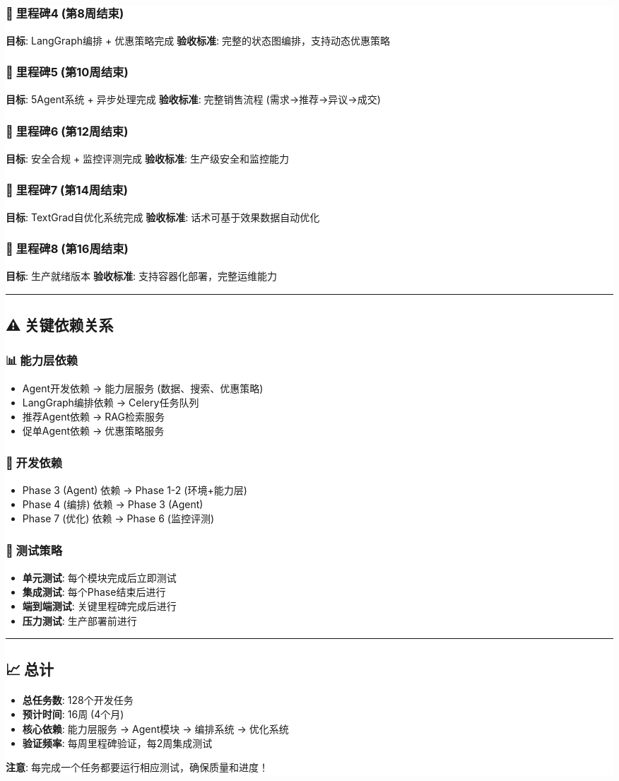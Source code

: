 ### 🎯 里程碑4 (第8周结束)
**目标**: LangGraph编排 + 优惠策略完成
**验收标准**: 完整的状态图编排，支持动态优惠策略

### 🎯 里程碑5 (第10周结束)
**目标**: 5Agent系统 + 异步处理完成
**验收标准**: 完整销售流程 (需求→推荐→异议→成交)

### 🎯 里程碑6 (第12周结束)
**目标**: 安全合规 + 监控评测完成
**验收标准**: 生产级安全和监控能力

### 🎯 里程碑7 (第14周结束)
**目标**: TextGrad自优化系统完成
**验收标准**: 话术可基于效果数据自动优化

### 🎯 里程碑8 (第16周结束)
**目标**: 生产就绪版本
**验收标准**: 支持容器化部署，完整运维能力

---

## ⚠️ 关键依赖关系

### 📊 能力层依赖
- Agent开发依赖 → 能力层服务 (数据、搜索、优惠策略)
- LangGraph编排依赖 → Celery任务队列
- 推荐Agent依赖 → RAG检索服务
- 促单Agent依赖 → 优惠策略服务

### 🔄 开发依赖
- Phase 3 (Agent) 依赖 → Phase 1-2 (环境+能力层)
- Phase 4 (编排) 依赖 → Phase 3 (Agent)
- Phase 7 (优化) 依赖 → Phase 6 (监控评测)

### 🧪 测试策略
- **单元测试**: 每个模块完成后立即测试
- **集成测试**: 每个Phase结束后进行
- **端到端测试**: 关键里程碑完成后进行
- **压力测试**: 生产部署前进行

---

## 📈 总计
- **总任务数**: 128个开发任务
- **预计时间**: 16周 (4个月)
- **核心依赖**: 能力层服务 → Agent模块 → 编排系统 → 优化系统
- **验证频率**: 每周里程碑验证，每2周集成测试

**注意**: 每完成一个任务都要运行相应测试，确保质量和进度！